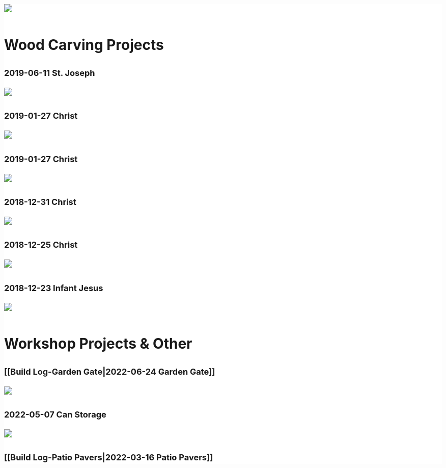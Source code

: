 <img src="https://raw.githubusercontent.com/mkudija/blog/master/content/images/wood-projects/2018-12-20-baby-rattle.jpg" width="100%"/>




# Wood Carving Projects

### 2019-06-11 St. Joseph

<img src="https://raw.githubusercontent.com/mkudija/blog/master/content/images/wood-projects/2019-06-11-St.%20Joseph_Dad.jpg" width="50%"/>


### 2019-01-27 Christ

<img src="https://raw.githubusercontent.com/mkudija/blog/master/content/images/wood-projects/2019-01-27-Christ_Dailey.jpg" width="50%"/>


### 2019-01-27 Christ

<img src="https://raw.githubusercontent.com/mkudija/blog/master/content/images/wood-projects/2019-01-27-Christ_Missimi.jpg" width="50%"/>

### 2018-12-31 Christ

<img src="https://raw.githubusercontent.com/mkudija/blog/master/content/images/wood-projects/2018-12-31-Christ_Molly_Dolores.png" width="50%"/>

### 2018-12-25 Christ

<img src="https://raw.githubusercontent.com/mkudija/blog/master/content/images/wood-projects/2018-12-25-Christ.jpg" width="50%"/>

### 2018-12-23 Infant Jesus

<img src="https://raw.githubusercontent.com/mkudija/blog/master/content/images/wood-projects/2018-12-23-Infant%20Jesus.jpg" width="100%"/>





# Workshop Projects & Other

### [[Build Log-Garden Gate|2022-06-24 Garden Gate]]

<img src="https://raw.githubusercontent.com/mkudija/img/main/woodworking-projects/2022-06-24-garden-gate.jpg" width="100%"/>


### 2022-05-07 Can Storage

<img src="https://raw.githubusercontent.com/mkudija/blog/master/content/images/wood-projects/2022-05-13_can-storage.jpg" width="100%"/>


### [[Build Log-Patio Pavers|2022-03-16 Patio Pavers]]
